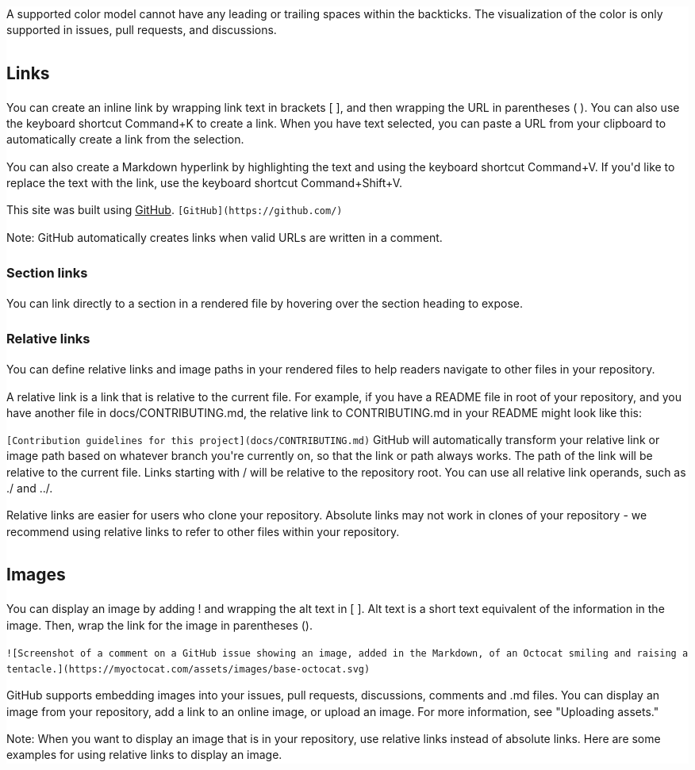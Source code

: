 A supported color model cannot have any leading or trailing spaces within the backticks.
The visualization of the color is only supported in issues, pull requests, and discussions.

## Links

You can create an inline link by wrapping link text in brackets [ ], and then wrapping the URL in parentheses ( ). You can also use the keyboard shortcut Command+K to create a link. When you have text selected, you can paste a URL from your clipboard to automatically create a link from the selection.

You can also create a Markdown hyperlink by highlighting the text and using the keyboard shortcut Command+V. If you'd like to replace the text with the link, use the keyboard shortcut Command+Shift+V.

This site was built using [GitHub](https://github.com/). `[GitHub](https://github.com/)`

Note: GitHub automatically creates links when valid URLs are written in a comment.

### Section links

You can link directly to a section in a rendered file by hovering over the section heading to expose.

### Relative links

You can define relative links and image paths in your rendered files to help readers navigate to other files in your repository.

A relative link is a link that is relative to the current file. For example, if you have a README file in root of your repository, and you have another file in docs/CONTRIBUTING.md, the relative link to CONTRIBUTING.md in your README might look like this:

`[Contribution guidelines for this project](docs/CONTRIBUTING.md)`
GitHub will automatically transform your relative link or image path based on whatever branch you're currently on, so that the link or path always works. The path of the link will be relative to the current file. Links starting with / will be relative to the repository root. You can use all relative link operands, such as ./ and ../.

Relative links are easier for users who clone your repository. Absolute links may not work in clones of your repository - we recommend using relative links to refer to other files within your repository.

## Images

You can display an image by adding ! and wrapping the alt text in [ ]. Alt text is a short text equivalent of the information in the image. Then, wrap the link for the image in parentheses ().

`![Screenshot of a comment on a GitHub issue showing an image, added in the Markdown, of an Octocat smiling and raising a tentacle.](https://myoctocat.com/assets/images/base-octocat.svg)`

GitHub supports embedding images into your issues, pull requests, discussions, comments and .md files. You can display an image from your repository, add a link to an online image, or upload an image. For more information, see "Uploading assets."

Note: When you want to display an image that is in your repository, use relative links instead of absolute links.
Here are some examples for using relative links to display an image.


[^1]: My reference.
[^2]: To add line breaks within a footnote, prefix new lines with 2 spaces.